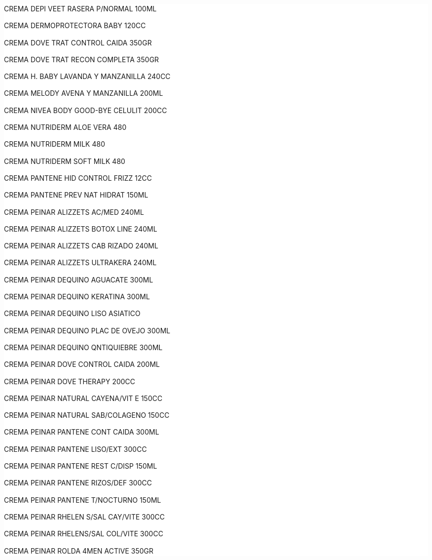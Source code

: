 CREMA DEPI VEET RASERA P/NORMAL 100ML

CREMA DERMOPROTECTORA BABY 120CC

CREMA DOVE TRAT CONTROL CAIDA 350GR

CREMA DOVE TRAT RECON COMPLETA 350GR

CREMA H. BABY LAVANDA Y MANZANILLA 240CC

CREMA MELODY AVENA Y MANZANILLA 200ML

CREMA NIVEA BODY GOOD-BYE CELULIT 200CC

CREMA NUTRIDERM ALOE VERA 480

CREMA NUTRIDERM MILK 480

CREMA NUTRIDERM SOFT MILK 480

CREMA PANTENE HID CONTROL FRIZZ 12CC

CREMA PANTENE PREV NAT HIDRAT 150ML

CREMA PEINAR ALIZZETS AC/MED 240ML

CREMA PEINAR ALIZZETS BOTOX LINE 240ML

CREMA PEINAR ALIZZETS CAB RIZADO 240ML

CREMA PEINAR ALIZZETS ULTRAKERA 240ML

CREMA PEINAR DEQUINO AGUACATE 300ML

CREMA PEINAR DEQUINO KERATINA 300ML

CREMA PEINAR DEQUINO LISO ASIATICO

CREMA PEINAR DEQUINO PLAC DE OVEJO 300ML

CREMA PEINAR DEQUINO QNTIQUIEBRE 300ML

CREMA PEINAR DOVE CONTROL CAIDA 200ML

CREMA PEINAR DOVE THERAPY 200CC

CREMA PEINAR NATURAL CAYENA/VIT E 150CC

CREMA PEINAR NATURAL SAB/COLAGENO 150CC

CREMA PEINAR PANTENE CONT CAIDA 300ML

CREMA PEINAR PANTENE LISO/EXT 300CC

CREMA PEINAR PANTENE REST C/DISP 150ML

CREMA PEINAR PANTENE RIZOS/DEF 300CC

CREMA PEINAR PANTENE T/NOCTURNO 150ML

CREMA PEINAR RHELEN S/SAL CAY/VITE 300CC

CREMA PEINAR RHELENS/SAL COL/VITE 300CC

CREMA PEINAR ROLDA 4MEN ACTIVE 350GR
